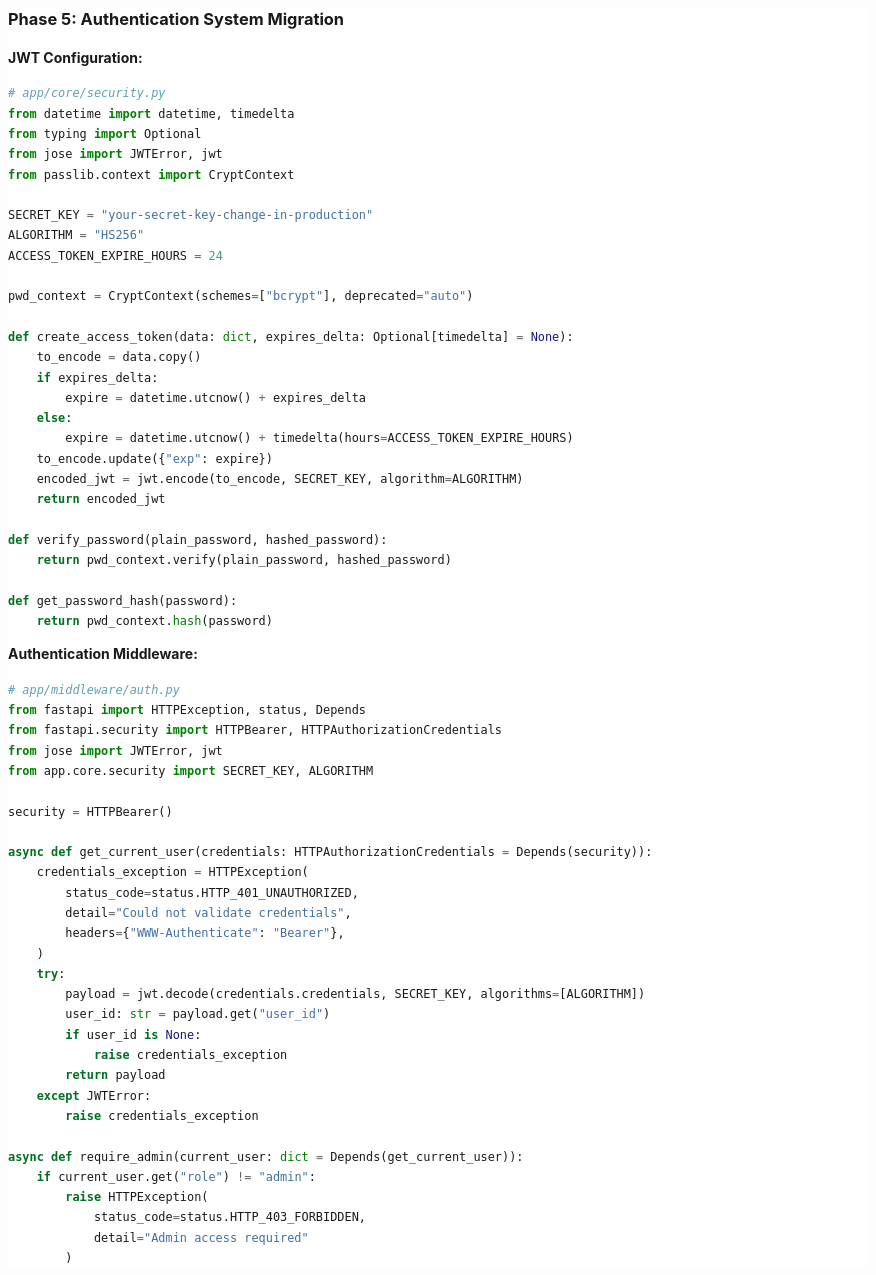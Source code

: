### **Phase 5: Authentication System Migration**

**JWT Configuration:**
```python
# app/core/security.py
from datetime import datetime, timedelta
from typing import Optional
from jose import JWTError, jwt
from passlib.context import CryptContext

SECRET_KEY = "your-secret-key-change-in-production"
ALGORITHM = "HS256"
ACCESS_TOKEN_EXPIRE_HOURS = 24

pwd_context = CryptContext(schemes=["bcrypt"], deprecated="auto")

def create_access_token(data: dict, expires_delta: Optional[timedelta] = None):
    to_encode = data.copy()
    if expires_delta:
        expire = datetime.utcnow() + expires_delta
    else:
        expire = datetime.utcnow() + timedelta(hours=ACCESS_TOKEN_EXPIRE_HOURS)
    to_encode.update({"exp": expire})
    encoded_jwt = jwt.encode(to_encode, SECRET_KEY, algorithm=ALGORITHM)
    return encoded_jwt

def verify_password(plain_password, hashed_password):
    return pwd_context.verify(plain_password, hashed_password)

def get_password_hash(password):
    return pwd_context.hash(password)
```

**Authentication Middleware:**
```python
# app/middleware/auth.py
from fastapi import HTTPException, status, Depends
from fastapi.security import HTTPBearer, HTTPAuthorizationCredentials
from jose import JWTError, jwt
from app.core.security import SECRET_KEY, ALGORITHM

security = HTTPBearer()

async def get_current_user(credentials: HTTPAuthorizationCredentials = Depends(security)):
    credentials_exception = HTTPException(
        status_code=status.HTTP_401_UNAUTHORIZED,
        detail="Could not validate credentials",
        headers={"WWW-Authenticate": "Bearer"},
    )
    try:
        payload = jwt.decode(credentials.credentials, SECRET_KEY, algorithms=[ALGORITHM])
        user_id: str = payload.get("user_id")
        if user_id is None:
            raise credentials_exception
        return payload
    except JWTError:
        raise credentials_exception

async def require_admin(current_user: dict = Depends(get_current_user)):
    if current_user.get("role") != "admin":
        raise HTTPException(
            status_code=status.HTTP_403_FORBIDDEN,
            detail="Admin access required"
        )
```